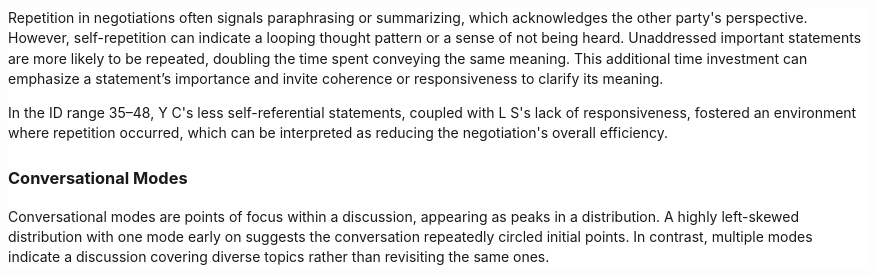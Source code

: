 ```
```

Repetition in negotiations often signals paraphrasing or summarizing, which acknowledges the other party's perspective. However, self-repetition can indicate a looping thought pattern or a sense of not being heard. Unaddressed important statements are more likely to be repeated, doubling the time spent conveying the same meaning. This additional time investment can emphasize a statement’s importance and invite coherence or responsiveness to clarify its meaning.

In the ID range 35–48, Y C's less self-referential statements, coupled with L S's lack of responsiveness, fostered an environment where repetition occurred, which can be interpreted as reducing the negotiation's overall efficiency.

### Conversational Modes

Conversational modes are points of focus within a discussion, appearing as peaks in a distribution. A highly left-skewed distribution with one mode early on suggests the conversation repeatedly circled initial points. In contrast, multiple modes indicate a discussion covering diverse topics rather than revisiting the same ones.